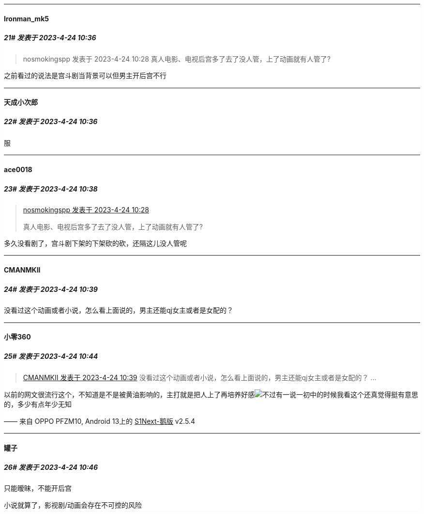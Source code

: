 *****

####  Ironman_mk5  
##### 21#       发表于 2023-4-24 10:36

<blockquote>nosmokingspp 发表于 2023-4-24 10:28
真人电影、电视后宫多了去了没人管，上了动画就有人管了?</blockquote>
之前看过的说法是宫斗剧当背景可以但男主开后宫不行

*****

####  天成小次郎  
##### 22#       发表于 2023-4-24 10:36

服

*****

####  ace0018  
##### 23#       发表于 2023-4-24 10:38

<blockquote><a href="httphttps://bbs.saraba1st.com/2b/forum.php?mod=redirect&amp;goto=findpost&amp;pid=60589062&amp;ptid=2130513" target="_blank">nosmokingspp 发表于 2023-4-24 10:28</a>

真人电影、电视后宫多了去了没人管，上了动画就有人管了?</blockquote>
多久没看剧了，宫斗剧下架的下架砍的砍，还隔这儿没人管呢

*****

####  CMANMKII  
##### 24#       发表于 2023-4-24 10:39

没看过这个动画或者小说，怎么看上面说的，男主还能qj女主或者是女配的？

*****

####  小零360  
##### 25#       发表于 2023-4-24 10:44

<blockquote><a href="httphttps://bbs.saraba1st.com/2b/forum.php?mod=redirect&amp;goto=findpost&amp;pid=60589217&amp;ptid=2130513" target="_blank">CMANMKII 发表于 2023-4-24 10:39</a>
没看过这个动画或者小说，怎么看上面说的，男主还能qj女主或者是女配的？ ...</blockquote>
以前的网文很流行这个，不知道是不是被黄油影响的，主打就是把人上了再培养好感<img src="https://static.saraba1st.com/image/smiley/face2017/014.png" referrerpolicy="no-referrer">不过有一说一初中的时候我看这个还真觉得挺有意思的，多少有点年少无知

—— 来自 OPPO PFZM10, Android 13上的 [S1Next-鹅版](https://github.com/ykrank/S1-Next/releases) v2.5.4

*****

####  罐子  
##### 26#       发表于 2023-4-24 10:46

只能暧昧，不能开后宫

小说就算了，影视剧/动画会存在不可控的风险
